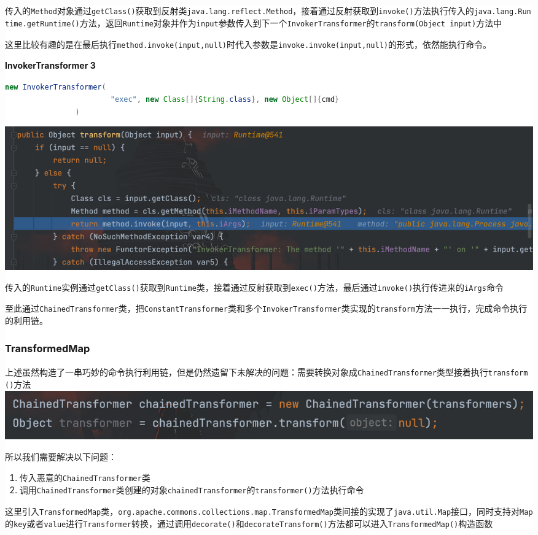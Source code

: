 传入的`Method`对象通过`getClass()`获取到反射类`java.lang.reflect.Method`，接着通过反射获取到`invoke()`方法执行传入的`java.lang.Runtime.getRuntime()`方法，返回`Runtime`对象并作为`input`参数传入到下一个`InvokerTransformer`的`transform(Object input)`方法中

这里比较有趣的是在最后执行`method.invoke(input,null)`时代入参数是`invoke.invoke(input,null)`的形式，依然能执行命令。

**InvokerTransformer 3**

```java
new InvokerTransformer(
                        "exec", new Class[]{String.class}, new Object[]{cmd}
                )
```

![image-20220904232209075](images/image-20220904232209075.png)

传入的`Runtime`实例通过`getClass()`获取到`Runtime`类，接着通过反射获取到`exec()`方法，最后通过`invoke()`执行传进来的`iArgs`命令

至此通过`ChainedTransformer`类，把`ConstantTransformer`类和多个`InvokerTransformer`类实现的`transform`方法一一执行，完成命令执行的利用链。

### TransformedMap

上述虽然构造了一串巧妙的命令执行利用链，但是仍然遗留下未解决的问题：需要转换对象成`ChainedTransformer`类型接着执行`transform()`方法
![image-20220905223858552](images/image-20220905223858552.png)

所以我们需要解决以下问题：

1. 传入恶意的`ChainedTransformer`类
2. 调用`ChainedTransformer`类创建的对象`chainedTransformer`的`transformer()`方法执行命令

这里引入`TransformedMap`类，`org.apache.commons.collections.map.TransformedMap`类间接的实现了`java.util.Map`接口，同时支持对`Map`的`key`或者`value`进行`Transformer`转换，通过调用`decorate()`和`decorateTransform()`方法都可以进入`TransformedMap()`构造函数
